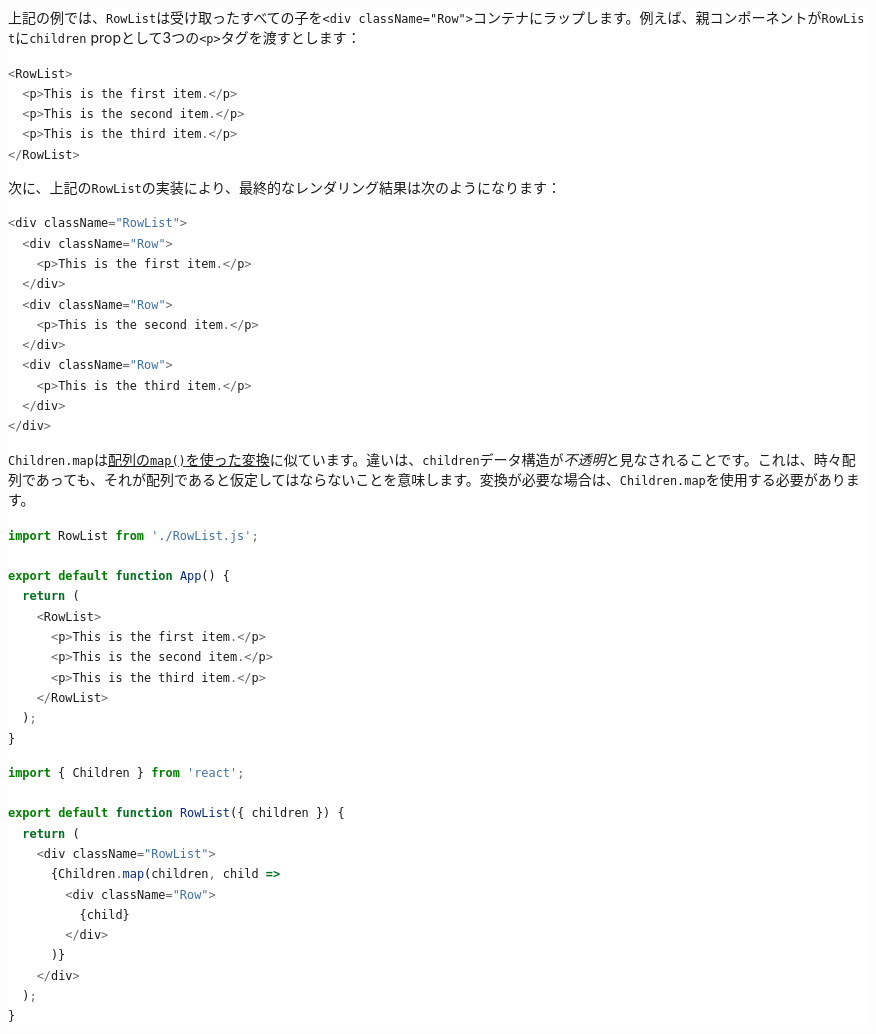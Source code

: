 ```js {6,10}
```

上記の例では、`RowList`は受け取ったすべての子を`<div className="Row">`コンテナにラップします。例えば、親コンポーネントが`RowList`に`children` propとして3つの`<p>`タグを渡すとします：

```js
<RowList>
  <p>This is the first item.</p>
  <p>This is the second item.</p>
  <p>This is the third item.</p>
</RowList>
```

次に、上記の`RowList`の実装により、最終的なレンダリング結果は次のようになります：

```js
<div className="RowList">
  <div className="Row">
    <p>This is the first item.</p>
  </div>
  <div className="Row">
    <p>This is the second item.</p>
  </div>
  <div className="Row">
    <p>This is the third item.</p>
  </div>
</div>
```

`Children.map`は[配列の`map()`を使った変換](/learn/rendering-lists)に似ています。違いは、`children`データ構造が*不透明*と見なされることです。これは、時々配列であっても、それが配列であると仮定してはならないことを意味します。変換が必要な場合は、`Children.map`を使用する必要があります。

<Sandpack>

```js
import RowList from './RowList.js';

export default function App() {
  return (
    <RowList>
      <p>This is the first item.</p>
      <p>This is the second item.</p>
      <p>This is the third item.</p>
    </RowList>
  );
}
```

```js src/RowList.js active
import { Children } from 'react';

export default function RowList({ children }) {
  return (
    <div className="RowList">
      {Children.map(children, child =>
        <div className="Row">
          {child}
        </div>
      )}
    </div>
  );
}
```
